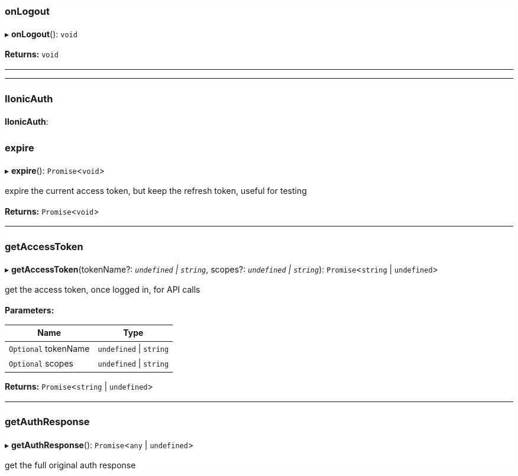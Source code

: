 <a id="ihandlers.onlogout"></a>

### onLogout

▸ **onLogout**(): `void`

**Returns:** `void`

* * *

* * *

<a id="iionicauth"></a>

### IIonicAuth

**IIonicAuth**:

<a id="iionicauth.expire"></a>

### expire

▸ **expire**(): `Promise`<`void`>

expire the current access token, but keep the refresh token, useful for testing

**Returns:** `Promise`<`void`>

* * *

<a id="iionicauth.getaccesstoken"></a>

### getAccessToken

▸ **getAccessToken**(tokenName?: *`undefined` \| `string`*, scopes?: *`undefined` \| `string`*): `Promise`<`string` \| `undefined`>

get the access token, once logged in, for API calls

**Parameters:**

| Name                 | Type                     |
| -------------------- | ------------------------ |
| `Optional` tokenName | `undefined` \| `string` |
| `Optional` scopes    | `undefined` \| `string` |


**Returns:** `Promise`<`string` \| `undefined`>

* * *

<a id="iionicauth.getauthresponse"></a>

### getAuthResponse

▸ **getAuthResponse**(): `Promise`<`any` \| `undefined`>

get the full original auth response
